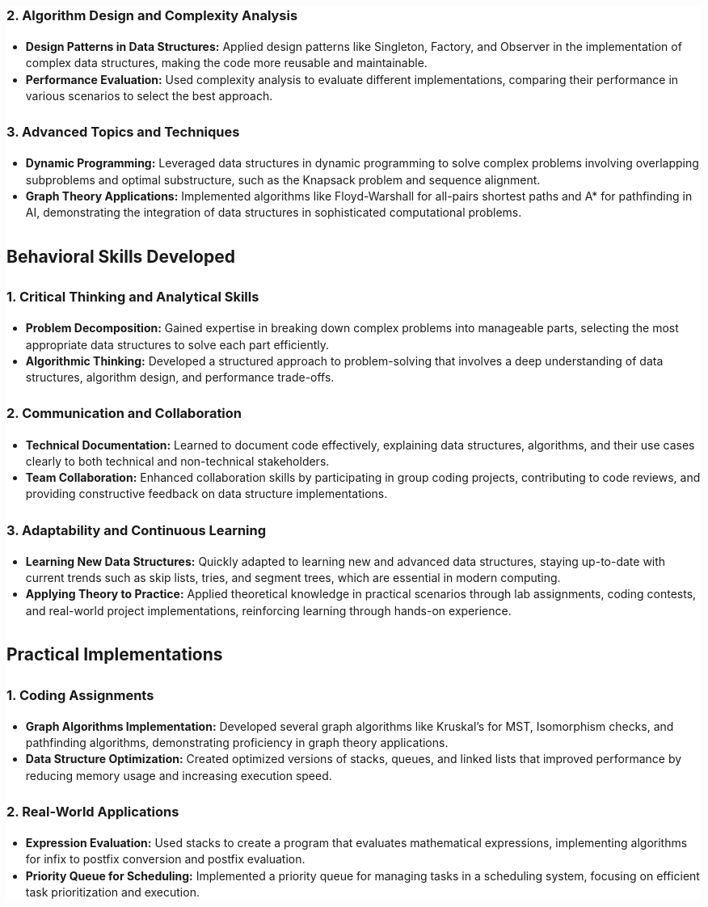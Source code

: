 ### 2. Algorithm Design and Complexity Analysis
- **Design Patterns in Data Structures:** Applied design patterns like Singleton, Factory, and Observer in the implementation of complex data structures, making the code more reusable and maintainable.
- **Performance Evaluation:** Used complexity analysis to evaluate different implementations, comparing their performance in various scenarios to select the best approach.

### 3. Advanced Topics and Techniques
- **Dynamic Programming:** Leveraged data structures in dynamic programming to solve complex problems involving overlapping subproblems and optimal substructure, such as the Knapsack problem and sequence alignment.
- **Graph Theory Applications:** Implemented algorithms like Floyd-Warshall for all-pairs shortest paths and A* for pathfinding in AI, demonstrating the integration of data structures in sophisticated computational problems.

## Behavioral Skills Developed
### 1. Critical Thinking and Analytical Skills
- **Problem Decomposition:** Gained expertise in breaking down complex problems into manageable parts, selecting the most appropriate data structures to solve each part efficiently.
- **Algorithmic Thinking:** Developed a structured approach to problem-solving that involves a deep understanding of data structures, algorithm design, and performance trade-offs.

### 2. Communication and Collaboration
- **Technical Documentation:** Learned to document code effectively, explaining data structures, algorithms, and their use cases clearly to both technical and non-technical stakeholders.
- **Team Collaboration:** Enhanced collaboration skills by participating in group coding projects, contributing to code reviews, and providing constructive feedback on data structure implementations.

### 3. Adaptability and Continuous Learning
- **Learning New Data Structures:** Quickly adapted to learning new and advanced data structures, staying up-to-date with current trends such as skip lists, tries, and segment trees, which are essential in modern computing.
- **Applying Theory to Practice:** Applied theoretical knowledge in practical scenarios through lab assignments, coding contests, and real-world project implementations, reinforcing learning through hands-on experience.

## Practical Implementations
### 1. Coding Assignments
- **Graph Algorithms Implementation:** Developed several graph algorithms like Kruskal’s for MST, Isomorphism checks, and pathfinding algorithms, demonstrating proficiency in graph theory applications.
- **Data Structure Optimization:** Created optimized versions of stacks, queues, and linked lists that improved performance by reducing memory usage and increasing execution speed.

### 2. Real-World Applications
- **Expression Evaluation:** Used stacks to create a program that evaluates mathematical expressions, implementing algorithms for infix to postfix conversion and postfix evaluation.
- **Priority Queue for Scheduling:** Implemented a priority queue for managing tasks in a scheduling system, focusing on efficient task prioritization and execution.
